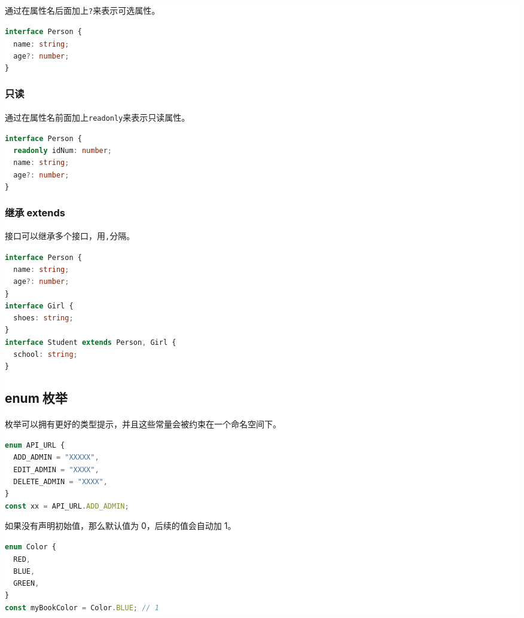 通过在属性名后面加上`?`来表示可选属性。

```typescript
interface Person {
  name: string;
  age?: number;
}
```

### 只读

通过在属性名前面加上`readonly`来表示只读属性。

```typescript
interface Person {
  readonly idNum: number;
  name: string;
  age?: number;
}
```

### 继承 extends

接口可以继承多个接口，用`,`分隔。

```typescript
interface Person {
  name: string;
  age?: number;
}
interface Girl {
  shoes: string;
}
interface Student extends Person, Girl {
  school: string;
}
```

## enum 枚举

枚举可以拥有更好的类型提示，并且这些常量会被约束在一个命名空间下。

```typescript
enum API_URL {
  ADD_ADMIN = "XXXXX",
  EDIT_ADMIN = "XXXX",
  DELETE_ADMIN = "XXXX",
}
const xx = API_URL.ADD_ADMIN;
```

如果没有声明初始值，那么默认值为 0，后续的值会自动加 1。

```typescript
enum Color {
  RED,
  BLUE,
  GREEN,
}
const myBookColor = Color.BLUE; // 1
```
